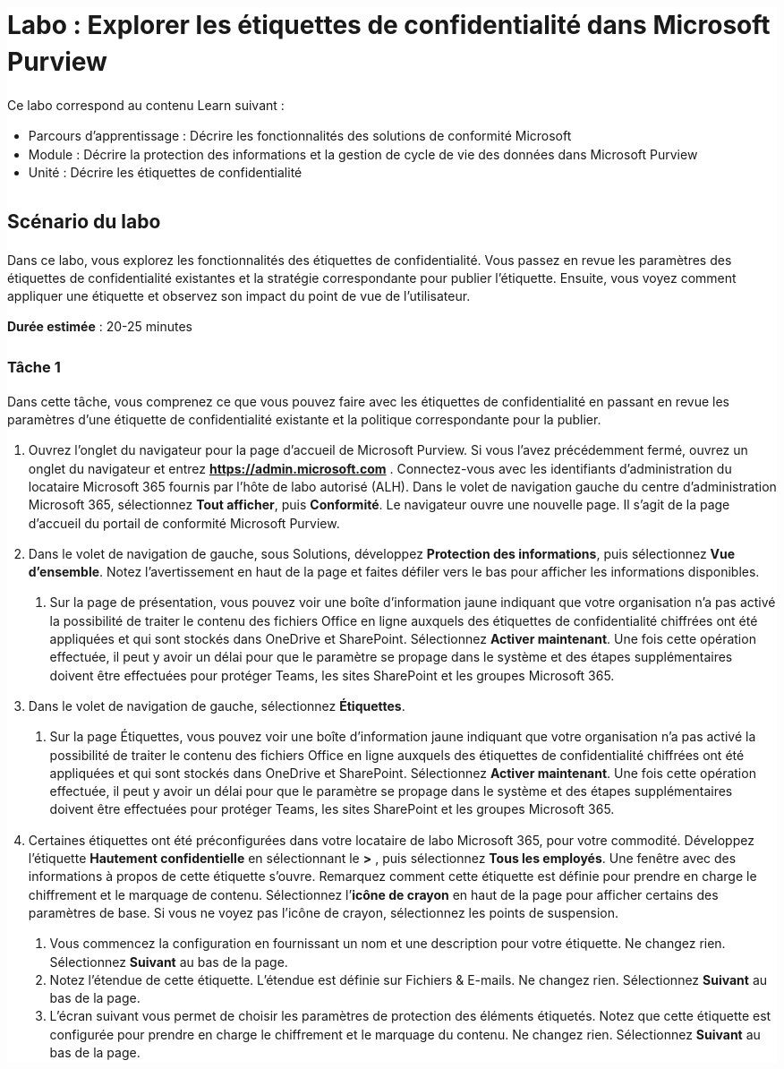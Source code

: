 

# Labo : Explorer les étiquettes de confidentialité dans Microsoft Purview

Ce labo correspond au contenu Learn suivant :

- Parcours d’apprentissage : Décrire les fonctionnalités des solutions de conformité Microsoft
- Module : Décrire la protection des informations et la gestion de cycle de vie des données dans Microsoft Purview
- Unité : Décrire les étiquettes de confidentialité

## Scénario du labo

Dans ce labo, vous explorez les fonctionnalités des étiquettes de confidentialité.  Vous passez en revue les paramètres des étiquettes de confidentialité existantes et la stratégie correspondante pour publier l’étiquette.   Ensuite, vous voyez comment appliquer une étiquette et observez son impact du point de vue de l’utilisateur.

**Durée estimée** : 20-25 minutes

### Tâche 1

Dans cette tâche, vous comprenez ce que vous pouvez faire avec les étiquettes de confidentialité en passant en revue les paramètres d’une étiquette de confidentialité existante et la politique correspondante pour la publier.

1. Ouvrez l’onglet du navigateur pour la page d’accueil de Microsoft Purview.  Si vous l’avez précédemment fermé, ouvrez un onglet du navigateur et entrez **https://admin.microsoft.com** . Connectez-vous avec les identifiants d’administration du locataire Microsoft 365 fournis par l’hôte de labo autorisé (ALH). Dans le volet de navigation gauche du centre d’administration Microsoft 365, sélectionnez **Tout afficher**, puis **Conformité**.  Le navigateur ouvre une nouvelle page. Il s’agit de la page d’accueil du portail de conformité Microsoft Purview.   

1. Dans le volet de navigation de gauche, sous Solutions, développez **Protection des informations**, puis sélectionnez **Vue d’ensemble**. Notez l’avertissement en haut de la page et faites défiler vers le bas pour afficher les informations disponibles.
   1. Sur la page de présentation, vous pouvez voir une boîte d’information jaune indiquant que votre organisation n’a pas activé la possibilité de traiter le contenu des fichiers Office en ligne auxquels des étiquettes de confidentialité chiffrées ont été appliquées et qui sont stockés dans OneDrive et SharePoint.  Sélectionnez **Activer maintenant**.  Une fois cette opération effectuée, il peut y avoir un délai pour que le paramètre se propage dans le système et des étapes supplémentaires doivent être effectuées pour protéger Teams, les sites SharePoint et les groupes Microsoft 365.

1. Dans le volet de navigation de gauche, sélectionnez **Étiquettes**.
   1. Sur la page Étiquettes, vous pouvez voir une boîte d’information jaune indiquant que votre organisation n’a pas activé la possibilité de traiter le contenu des fichiers Office en ligne auxquels des étiquettes de confidentialité chiffrées ont été appliquées et qui sont stockés dans OneDrive et SharePoint.  Sélectionnez **Activer maintenant**.  Une fois cette opération effectuée, il peut y avoir un délai pour que le paramètre se propage dans le système et des étapes supplémentaires doivent être effectuées pour protéger Teams, les sites SharePoint et les groupes Microsoft 365.
1. Certaines étiquettes ont été préconfigurées dans votre locataire de labo Microsoft 365, pour votre commodité. Développez l’étiquette **Hautement confidentielle** en sélectionnant le **>** , puis sélectionnez **Tous les employés**.  Une fenêtre avec des informations à propos de cette étiquette s’ouvre.  Remarquez comment cette étiquette est définie pour prendre en charge le chiffrement et le marquage de contenu.  Sélectionnez l’**icône de crayon** en haut de la page pour afficher certains des paramètres de base. Si vous ne voyez pas l’icône de crayon, sélectionnez les points de suspension.
    1. Vous commencez la configuration en fournissant un nom et une description pour votre étiquette.  Ne changez rien.  Sélectionnez **Suivant** au bas de la page.
    1. Notez l’étendue de cette étiquette.  L’étendue est définie sur Fichiers & E-mails.  Ne changez rien.  Sélectionnez **Suivant** au bas de la page.
    1. L’écran suivant vous permet de choisir les paramètres de protection des éléments étiquetés. Notez que cette étiquette est configurée pour prendre en charge le chiffrement et le marquage du contenu. Ne changez rien.  Sélectionnez **Suivant** au bas de la page.
